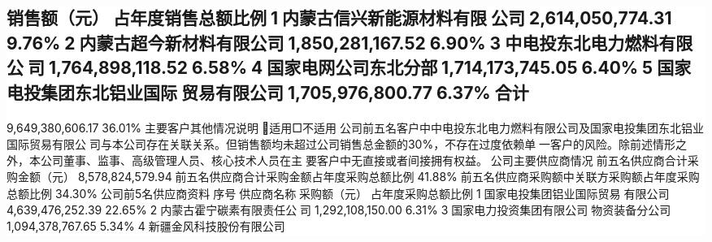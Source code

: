 销售额（元）
占年度销售总额比例
1
内蒙古信兴新能源材料有限
公司
2,614,050,774.31
9.76%
2
内蒙古超今新材料有限公司
1,850,281,167.52
6.90%
3
中电投东北电力燃料有限公
司
1,764,898,118.52
6.58%
4
国家电网公司东北分部
1,714,173,745.05
6.40%
5
国家电投集团东北铝业国际
贸易有限公司
1,705,976,800.77
6.37%
合计
--
9,649,380,606.17
36.01%
主要客户其他情况说明
适用□不适用
公司前五名客户中中电投东北电力燃料有限公司及国家电投集团东北铝业国际贸易有限公
司与本公司存在关联关系。但销售额均未超过公司销售总金额的30%，不存在过度依赖单
一客户的风险。除前述情形之外，本公司董事、监事、高级管理人员、核心技术人员在主
要客户中无直接或者间接拥有权益。
公司主要供应商情况
前五名供应商合计采购金额（元）
8,578,824,579.94
前五名供应商合计采购金额占年度采购总额比例
41.88%
前五名供应商采购额中关联方采购额占年度采购总额比例
34.30%
公司前5名供应商资料
序号
供应商名称
采购额（元）
占年度采购总额比例
1
国家电投集团铝业国际贸易
有限公司
4,639,476,252.39
22.65%
2
内蒙古霍宁碳素有限责任公
司
1,292,108,150.00
6.31%
3
国家电力投资集团有限公司
物资装备分公司
1,094,378,767.65
5.34%
4
新疆金风科技股份有限公司